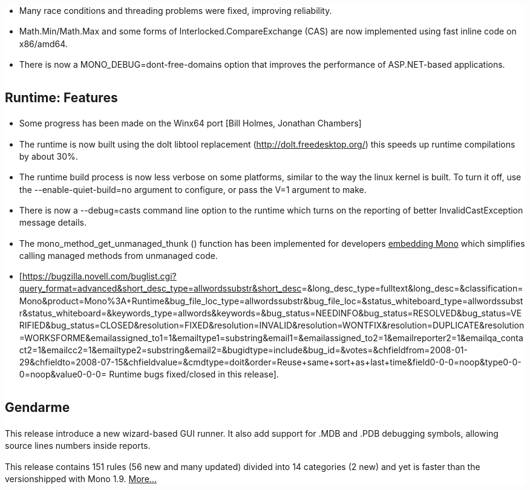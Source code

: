 -   Many race conditions and threading problems were fixed, improving
    reliability.

-   Math.Min/Math.Max and some forms of Interlocked.CompareExchange
    (CAS) are now implemented using fast inline code on x86/amd64.

-   There is now a MONO\_DEBUG=dont-free-domains option that improves
    the performance of ASP.NET-based applications.

Runtime: Features
-----------------

-   Some progress has been made on the Winx64 port [Bill Holmes,
    Jonathan Chambers]

-   The runtime is now built using the dolt libtool replacement
    (http://dolt.freedesktop.org/) this speeds up runtime compilations
    by about 30%.

-   The runtime build process is now less verbose on some platforms,
    similar to the way the linux kernel is built. To turn it off, use
    the --enable-quiet-build=no argument to configure, or pass the V=1
    argument to make.

-   There is now a --debug=casts command line option to the runtime
    which turns on the reporting of better InvalidCastException message
    details.

-   The mono\_method\_get\_unmanaged\_thunk () function has been
    implemented for developers [embedding
    Mono]({{site.url}}/Embedding_Mono "wikilink") which simplifies calling managed
    methods from unmanaged code.

-   [<https://bugzilla.novell.com/buglist.cgi?query_format=advanced&short_desc_type=allwordssubstr&short_desc>=&long\_desc\_type=fulltext&long\_desc=&classification=Mono&product=Mono%3A+Runtime&bug\_file\_loc\_type=allwordssubstr&bug\_file\_loc=&status\_whiteboard\_type=allwordssubstr&status\_whiteboard=&keywords\_type=allwords&keywords=&bug\_status=NEEDINFO&bug\_status=RESOLVED&bug\_status=VERIFIED&bug\_status=CLOSED&resolution=FIXED&resolution=INVALID&resolution=WONTFIX&resolution=DUPLICATE&resolution=WORKSFORME&emailassigned\_to1=1&emailtype1=substring&email1=&emailassigned\_to2=1&emailreporter2=1&emailqa\_contact2=1&emailcc2=1&emailtype2=substring&email2=&bugidtype=include&bug\_id=&votes=&chfieldfrom=2008-01-29&chfieldto=2008-07-15&chfieldvalue=&cmdtype=doit&order=Reuse+same+sort+as+last+time&field0-0-0=noop&type0-0-0=noop&value0-0-0=
    Runtime bugs fixed/closed in this release].

Gendarme
--------

This release introduce a new wizard-based GUI runner. It also add
support for .MDB and .PDB debugging symbols, allowing source lines
numbers inside reports.

This release contains 151 rules (56 new and many updated) divided into
14 categories (2 new) and yet is faster than the versionshipped with
Mono 1.9.
[More...](http://anonsvn.mono-project.com/source/branches/mono-2-0/mono-tools/gendarme/NEWS)
